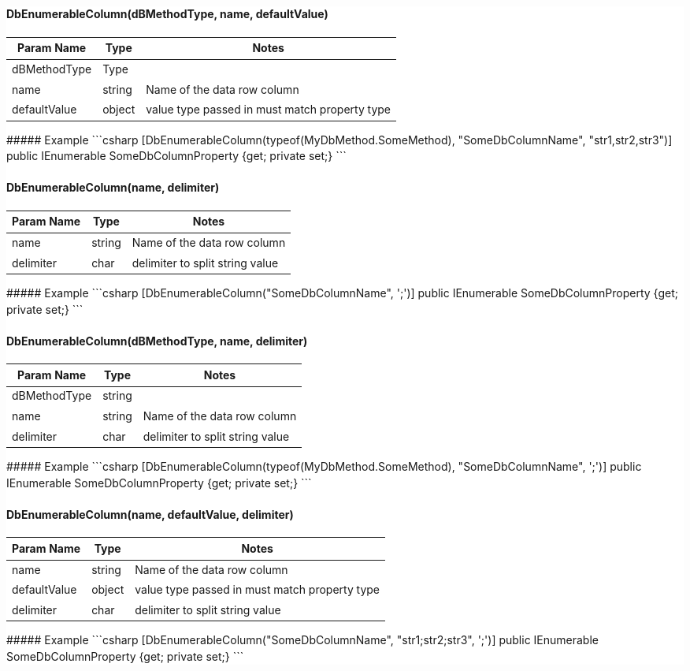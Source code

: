 #### DbEnumerableColumn(dBMethodType, name, defaultValue)
<a href="#" id="DbEnumerableColumn4" class="sr-only"></a>
<table class="table">
<thead><tr><th>Param Name</th><th>Type</th><th>Notes</th></tr></thead>
<tbody>
<tr><td>dBMethodType</td><td>Type</td><td></td></tr>
<tr><td>name</td><td>string</td><td>Name of the data row column</td></tr>
<tr><td>defaultValue</td><td>object</td><td>value type passed in must match property type</td></tr>
</tbody>
</table>
##### Example
```csharp
	[DbEnumerableColumn(typeof(MyDbMethod.SomeMethod), "SomeDbColumnName", "str1,str2,str3")]
	public IEnumerable<string> SomeDbColumnProperty {get; private set;}
```


#### DbEnumerableColumn(name, delimiter)
<a href="#" id="DbEnumerableColumn5" class="sr-only"></a>
<table class="table">
<thead><tr><th>Param Name</th><th>Type</th><th>Notes</th></tr></thead>
<tbody>
<tr><td>name</td><td>string</td><td>Name of the data row column</td></tr>
<tr><td>delimiter</td><td>char</td><td>delimiter to split string value</td></tr>
</tbody>
</table>
##### Example
```csharp
	[DbEnumerableColumn("SomeDbColumnName", ';')]
	public IEnumerable<string> SomeDbColumnProperty {get; private set;}
```

#### DbEnumerableColumn(dBMethodType, name, delimiter)
<a href="#" id="DbEnumerableColumn6" class="sr-only"></a>
<table class="table">
<thead><tr><th>Param Name</th><th>Type</th><th>Notes</th></tr></thead>
<tbody>
<tr><td>dBMethodType</td><td>string</td><td></td></tr>
<tr><td>name</td><td>string</td><td>Name of the data row column</td></tr>
<tr><td>delimiter</td><td>char</td><td>delimiter to split string value</td></tr>
</tbody>
</table>
##### Example
```csharp
	[DbEnumerableColumn(typeof(MyDbMethod.SomeMethod), "SomeDbColumnName", ';')]
	public IEnumerable<string> SomeDbColumnProperty {get; private set;}
```

#### DbEnumerableColumn(name, defaultValue, delimiter)
<a href="#" id="DbEnumerableColumn7" class="sr-only"></a>
<table class="table">
<thead><tr><th>Param Name</th><th>Type</th><th>Notes</th></tr></thead>
<tbody>
<tr><td>name</td><td>string</td><td>Name of the data row column</td></tr>
<tr><td>defaultValue</td><td>object</td><td>value type passed in must match property type</td></tr>
<tr><td>delimiter</td><td>char</td><td>delimiter to split string value</td></tr>
</tbody>
</table>
##### Example
```csharp
	[DbEnumerableColumn("SomeDbColumnName", "str1;str2;str3", ';')]
	public IEnumerable<string> SomeDbColumnProperty {get; private set;}
```
